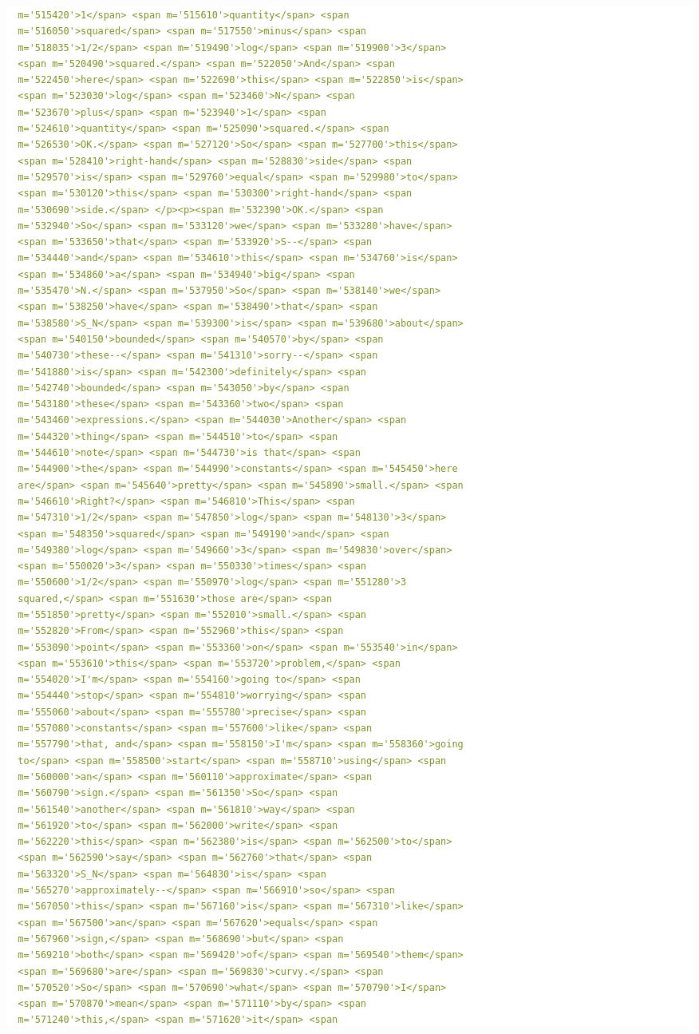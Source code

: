 ```yaml
  m='515420'>1</span> <span m='515610'>quantity</span> <span
  m='516050'>squared</span> <span m='517550'>minus</span> <span
  m='518035'>1/2</span> <span m='519490'>log</span> <span m='519900'>3</span>
  <span m='520490'>squared.</span> <span m='522050'>And</span> <span
  m='522450'>here</span> <span m='522690'>this</span> <span m='522850'>is</span>
  <span m='523030'>log</span> <span m='523460'>N</span> <span
  m='523670'>plus</span> <span m='523940'>1</span> <span
  m='524610'>quantity</span> <span m='525090'>squared.</span> <span
  m='526530'>OK.</span> <span m='527120'>So</span> <span m='527700'>this</span>
  <span m='528410'>right-hand</span> <span m='528830'>side</span> <span
  m='529570'>is</span> <span m='529760'>equal</span> <span m='529980'>to</span>
  <span m='530120'>this</span> <span m='530300'>right-hand</span> <span
  m='530690'>side.</span> </p><p><span m='532390'>OK.</span> <span
  m='532940'>So</span> <span m='533120'>we</span> <span m='533280'>have</span>
  <span m='533650'>that</span> <span m='533920'>S--</span> <span
  m='534440'>and</span> <span m='534610'>this</span> <span m='534760'>is</span>
  <span m='534860'>a</span> <span m='534940'>big</span> <span
  m='535470'>N.</span> <span m='537950'>So</span> <span m='538140'>we</span>
  <span m='538250'>have</span> <span m='538490'>that</span> <span
  m='538580'>S_N</span> <span m='539300'>is</span> <span m='539680'>about</span>
  <span m='540150'>bounded</span> <span m='540570'>by</span> <span
  m='540730'>these--</span> <span m='541310'>sorry--</span> <span
  m='541880'>is</span> <span m='542300'>definitely</span> <span
  m='542740'>bounded</span> <span m='543050'>by</span> <span
  m='543180'>these</span> <span m='543360'>two</span> <span
  m='543460'>expressions.</span> <span m='544030'>Another</span> <span
  m='544320'>thing</span> <span m='544510'>to</span> <span
  m='544610'>note</span> <span m='544730'>is that</span> <span
  m='544900'>the</span> <span m='544990'>constants</span> <span m='545450'>here
  are</span> <span m='545640'>pretty</span> <span m='545890'>small.</span> <span
  m='546610'>Right?</span> <span m='546810'>This</span> <span
  m='547310'>1/2</span> <span m='547850'>log</span> <span m='548130'>3</span>
  <span m='548350'>squared</span> <span m='549190'>and</span> <span
  m='549380'>log</span> <span m='549660'>3</span> <span m='549830'>over</span>
  <span m='550020'>3</span> <span m='550330'>times</span> <span
  m='550600'>1/2</span> <span m='550970'>log</span> <span m='551280'>3
  squared,</span> <span m='551630'>those are</span> <span
  m='551850'>pretty</span> <span m='552010'>small.</span> <span
  m='552820'>From</span> <span m='552960'>this</span> <span
  m='553090'>point</span> <span m='553360'>on</span> <span m='553540'>in</span>
  <span m='553610'>this</span> <span m='553720'>problem,</span> <span
  m='554020'>I'm</span> <span m='554160'>going to</span> <span
  m='554440'>stop</span> <span m='554810'>worrying</span> <span
  m='555060'>about</span> <span m='555780'>precise</span> <span
  m='557080'>constants</span> <span m='557600'>like</span> <span
  m='557790'>that, and</span> <span m='558150'>I'm</span> <span m='558360'>going
  to</span> <span m='558500'>start</span> <span m='558710'>using</span> <span
  m='560000'>an</span> <span m='560110'>approximate</span> <span
  m='560790'>sign.</span> <span m='561350'>So</span> <span
  m='561540'>another</span> <span m='561810'>way</span> <span
  m='561920'>to</span> <span m='562000'>write</span> <span
  m='562220'>this</span> <span m='562380'>is</span> <span m='562500'>to</span>
  <span m='562590'>say</span> <span m='562760'>that</span> <span
  m='563320'>S_N</span> <span m='564830'>is</span> <span
  m='565270'>approximately--</span> <span m='566910'>so</span> <span
  m='567050'>this</span> <span m='567160'>is</span> <span m='567310'>like</span>
  <span m='567500'>an</span> <span m='567620'>equals</span> <span
  m='567960'>sign,</span> <span m='568690'>but</span> <span
  m='569210'>both</span> <span m='569420'>of</span> <span m='569540'>them</span>
  <span m='569680'>are</span> <span m='569830'>curvy.</span> <span
  m='570520'>So</span> <span m='570690'>what</span> <span m='570790'>I</span>
  <span m='570870'>mean</span> <span m='571110'>by</span> <span
  m='571240'>this,</span> <span m='571620'>it</span> <span
```